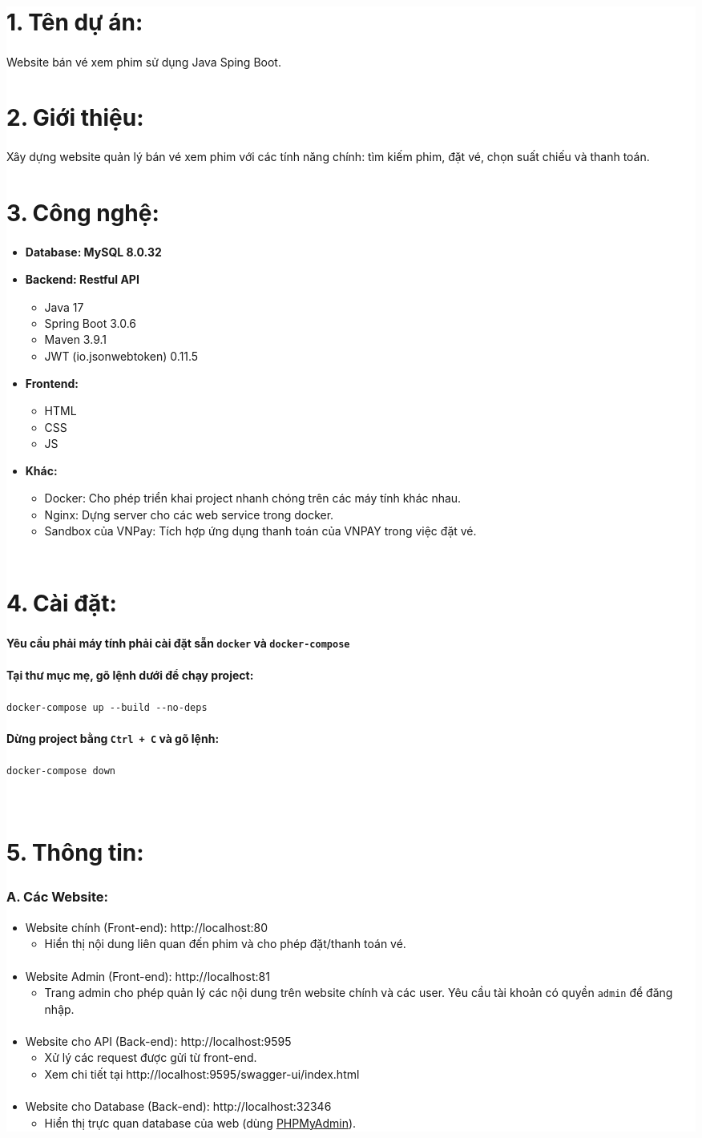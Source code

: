 # **1. Tên dự án:**
Website bán vé xem phim sử dụng Java Sping Boot.
<br/>

# **2. Giới thiệu:**
Xây dựng website quản lý bán vé xem phim với các tính năng chính: tìm kiếm phim, đặt vé, chọn suất chiếu và thanh toán.
<br/>


# **3. Công nghệ:**
- **Database: MySQL 8.0.32**

- **Backend: Restful API**
  - Java 17
  - Spring Boot 3.0.6
  - Maven 3.9.1
  - JWT (io.jsonwebtoken) 0.11.5

- **Frontend:**
	- HTML
	- CSS
	- JS

- **Khác:**
	- Docker: Cho phép triển khai project nhanh chóng trên các máy tính khác nhau.
	- Nginx: Dựng server cho các web service trong docker.
	- Sandbox của VNPay: Tích hợp ứng dụng thanh toán của VNPAY trong việc đặt vé.
<br/><br/>

# **4. Cài đặt:**
#### Yêu cầu phải máy tính phải cài đặt sẵn `docker` và `docker-compose`
#### Tại thư mục mẹ, gõ lệnh dưới để chạy project:
```shell
docker-compose up --build --no-deps
```
#### Dừng project bằng `Ctrl + C` và gõ lệnh:
```shell
docker-compose down
```
<br/>

# **5. Thông tin:**
### **A. Các Website:**
- Website chính (Front-end): http://localhost:80
	- Hiển thị nội dung liên quan đến phim và cho phép đặt/thanh toán vé.
<br/><br/>
- Website Admin (Front-end): http://localhost:81
	- Trang admin cho phép quản lý các nội dung trên website chính và các user. Yêu cầu tài khoản có quyền `admin` để đăng nhập. 
<br/><br/>
- Website cho API (Back-end): http://localhost:9595
	- Xử lý các request được gửi từ front-end.
    - Xem chi tiết tại http://localhost:9595/swagger-ui/index.html
<br/><br/>
- Website cho Database (Back-end): http://localhost:32346
	- Hiển thị trực quan database của web (dùng [PHPMyAdmin](https://www.phpmyadmin.net/)).